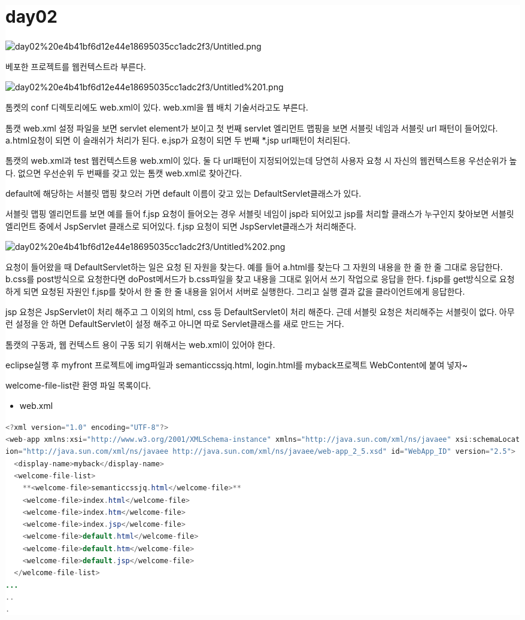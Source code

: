 # day02

![day02%20e4b41bf6d12e44e18695035cc1adc2f3/Untitled.png](day02%20e4b41bf6d12e44e18695035cc1adc2f3/Untitled.png)

베포한 프로젝트를 웹컨텍스트라 부른다.  

![day02%20e4b41bf6d12e44e18695035cc1adc2f3/Untitled%201.png](day02%20e4b41bf6d12e44e18695035cc1adc2f3/Untitled%201.png)

톰켓의 conf 디렉토리에도 web.xml이 있다. web.xml을 웹 배치 기술서라고도 부른다. 

톰캣 web.xml 설정 파일을 보면 servlet element가 보이고 첫 번째 servlet 엘리먼트 맵핑을 보면 서블릿 네임과 서블릿 url 패턴이 들어있다. a.html요청이 되면 이 슬래쉬가 처리가 된다. e.jsp가 요청이 되면 두 번째 *.jsp url패턴이 처리된다.

톰캣의 web.xml과 test 웹컨텍스트용 web.xml이 있다. 둘 다 url패턴이 지정되어있는데 당연히 사용자 요청 시 자신의 웹컨텍스트용  우선순위가 높다. 없으면 우선순위 두 번째를 갖고 있는 톰캣 web.xml로 찾아간다.

 default에 해당하는 서블릿 맵핑 찾으러 가면 default 이름이 갖고 있는 DefaultServlet클래스가 있다.

서블릿 맵핑 엘리먼트를 보면 예를 들어 f.jsp 요청이 들어오는 경우 서블릿 네임이 jsp라 되어있고 jsp를 처리할 클래스가 누구인지 찾아보면 서블릿 엘리먼트 중에서 JspServlet 클래스로 되어있다. f.jsp 요청이 되면 JspServlet클래스가 처리해준다.

![day02%20e4b41bf6d12e44e18695035cc1adc2f3/Untitled%202.png](day02%20e4b41bf6d12e44e18695035cc1adc2f3/Untitled%202.png)

요청이 들어왔을 때 DefaultServlet하는 일은 요청 된 자원을 찾는다. 예를 들어  a.html를 찾는다 그 자원의 내용을 한 줄 한 줄 그대로 응답한다. b.css를 post방식으로 요청한다면 doPost메서드가 b.css파일을 찾고 내용을 그대로 읽어서 쓰기 작업으로 응답을 한다. f.jsp를 get방식으로 요청하게 되면 요청된 자원인 f.jsp를 찾아서 한 줄 한 줄 내용을 읽어서 서버로 실행한다. 그리고 실행 결과 값을 클라이언트에게 응답한다.

jsp 요청은 JspServlet이 처리 해주고 그 이외의 html, css 등 DefaultServlet이 처리 해준다. 근데 서블릿 요청은 처리해주는 서블릿이 없다.  아무런 설정을 안 하면 DefaultServlet이 설정 해주고 아니면 따로 Servlet클래스를 새로 만드는 거다.

톰캣의 구동과, 웹 컨텍스트 용이 구동 되기 위해서는 web.xml이 있어야 한다.

eclipse실행 후 myfront 프로젝트에 img파일과 semanticcssjq.html, login.html를 myback프로젝트 WebContent에 붙여 넣자~

welcome-file-list란 환영 파일 목록이다.

- web.xml

```java
<?xml version="1.0" encoding="UTF-8"?>
<web-app xmlns:xsi="http://www.w3.org/2001/XMLSchema-instance" xmlns="http://java.sun.com/xml/ns/javaee" xsi:schemaLocation="http://java.sun.com/xml/ns/javaee http://java.sun.com/xml/ns/javaee/web-app_2_5.xsd" id="WebApp_ID" version="2.5">
  <display-name>myback</display-name>
  <welcome-file-list>
    **<welcome-file>semanticcssjq.html</welcome-file>**
    <welcome-file>index.html</welcome-file>
    <welcome-file>index.htm</welcome-file>
    <welcome-file>index.jsp</welcome-file>
    <welcome-file>default.html</welcome-file>
    <welcome-file>default.htm</welcome-file>
    <welcome-file>default.jsp</welcome-file>
  </welcome-file-list>
...
..
.
```

